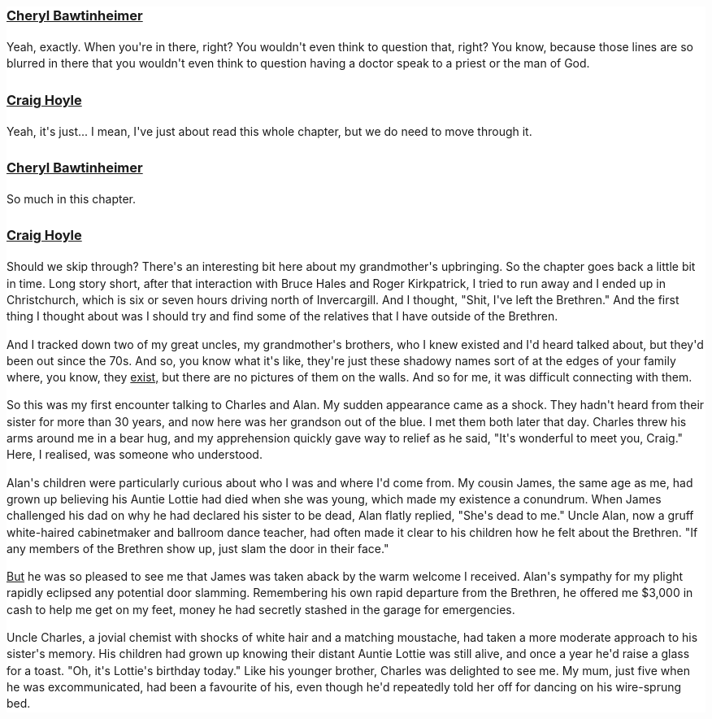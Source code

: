 ### [**Cheryl Bawtinheimer**](https://www.youtube.com/watch?v=gA_M6T3Z5FQ&t=1387s)

Yeah, exactly. When you're in there, right? You wouldn't even think to question that, right? You know, because those lines are so blurred in there that you wouldn't even think to question having a doctor speak to a priest or the man of God.

### [**Craig Hoyle**](https://www.youtube.com/watch?v=gA_M6T3Z5FQ&t=1404s)

Yeah, it's just... I mean, I've just about read this whole chapter, but we do need to move through it.

### [**Cheryl Bawtinheimer**](https://www.youtube.com/watch?v=gA_M6T3Z5FQ&t=1411s)

So much in this chapter.

### [**Craig Hoyle**](https://www.youtube.com/watch?v=gA_M6T3Z5FQ&t=1413s)

Should we skip through? There's an interesting bit here about my grandmother's upbringing. So the chapter goes back a little bit in time. Long story short, after that interaction with Bruce Hales and Roger Kirkpatrick, I tried to run away and I ended up in Christchurch, which is six or seven hours driving north of Invercargill. And I thought, "Shit, I've left the Brethren." And the first thing I thought about was I should try and find some of the relatives that I have outside of the Brethren.

And I tracked down two of my great uncles, my grandmother's brothers, who I knew existed and I'd heard talked about, but they'd been out since the 70s. And so, you know what it's like, they're just these shadowy names sort of at the edges of your family where, you know, they [exist,](https://www.youtube.com/watch?v=gA_M6T3Z5FQ&t=1465s) but there are no pictures of them on the walls. And so for me, it was difficult connecting with them.

So this was my first encounter talking to Charles and Alan. My sudden appearance came as a shock. They hadn't heard from their sister for more than 30 years, and now here was her grandson out of the blue. I met them both later that day. Charles threw his arms around me in a bear hug, and my apprehension quickly gave way to relief as he said, "It's wonderful to meet you, Craig." Here, I realised, was someone who understood.

Alan's children were particularly curious about who I was and where I'd come from. My cousin James, the same age as me, had grown up believing his Auntie Lottie had died when she was young, which made my existence a conundrum. When James challenged his dad on why he had declared his sister to be dead, Alan flatly replied, "She's dead to me." Uncle Alan, now a gruff white-haired cabinetmaker and ballroom dance teacher, had often made it clear to his children how he felt about the Brethren. "If any members of the Brethren show up, just slam the door in their face."

[But](https://www.youtube.com/watch?v=gA_M6T3Z5FQ&t=1533s) he was so pleased to see me that James was taken aback by the warm welcome I received. Alan's sympathy for my plight rapidly eclipsed any potential door slamming. Remembering his own rapid departure from the Brethren, he offered me $3,000 in cash to help me get on my feet, money he had secretly stashed in the garage for emergencies.

Uncle Charles, a jovial chemist with shocks of white hair and a matching moustache, had taken a more moderate approach to his sister's memory. His children had grown up knowing their distant Auntie Lottie was still alive, and once a year he'd raise a glass for a toast. "Oh, it's Lottie's birthday today." Like his younger brother, Charles was delighted to see me. My mum, just five when he was excommunicated, had been a favourite of his, even though he'd repeatedly told her off for dancing on his wire-sprung bed.
